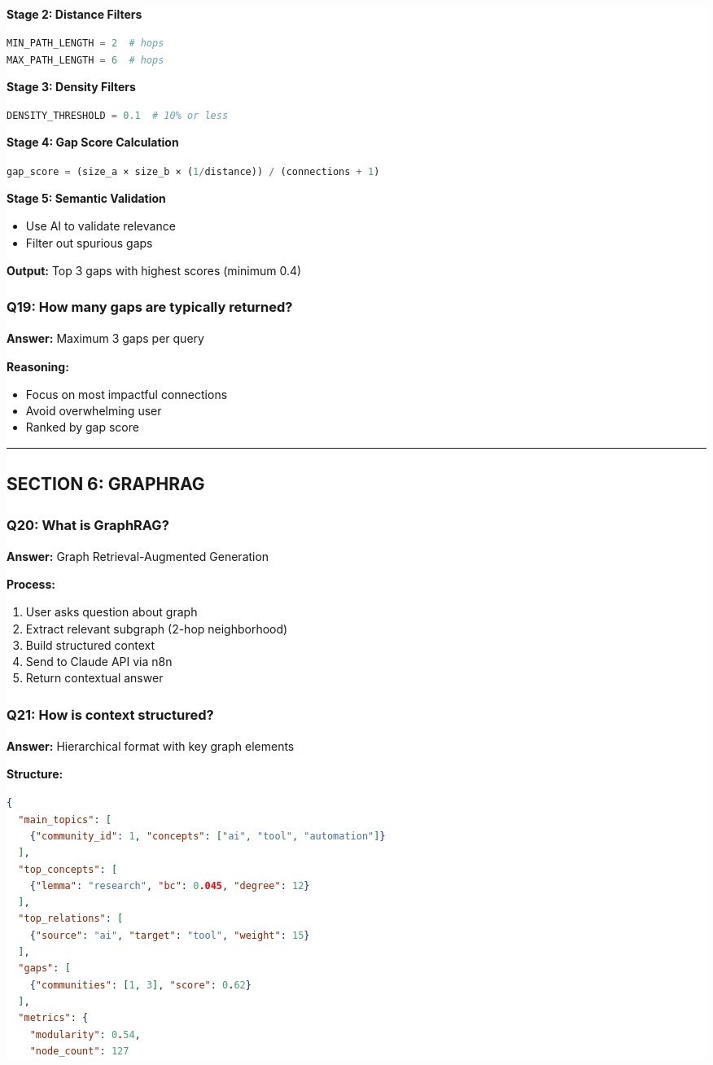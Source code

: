 **Stage 2: Distance Filters**
```python
MIN_PATH_LENGTH = 2  # hops
MAX_PATH_LENGTH = 6  # hops
```

**Stage 3: Density Filters**
```python
DENSITY_THRESHOLD = 0.1  # 10% or less
```

**Stage 4: Gap Score Calculation**
```python
gap_score = (size_a × size_b × (1/distance)) / (connections + 1)
```

**Stage 5: Semantic Validation**
- Use AI to validate relevance
- Filter out spurious gaps

**Output:** Top 3 gaps with highest scores (minimum 0.4)

### Q19: How many gaps are typically returned?

**Answer:** Maximum 3 gaps per query

**Reasoning:**
- Focus on most impactful connections
- Avoid overwhelming user
- Ranked by gap score

---

## SECTION 6: GRAPHRAG

### Q20: What is GraphRAG?

**Answer:** Graph Retrieval-Augmented Generation

**Process:**
1. User asks question about graph
2. Extract relevant subgraph (2-hop neighborhood)
3. Build structured context
4. Send to Claude API via n8n
5. Return contextual answer

### Q21: How is context structured?

**Answer:** Hierarchical format with key graph elements

**Structure:**
```json
{
  "main_topics": [
    {"community_id": 1, "concepts": ["ai", "tool", "automation"]}
  ],
  "top_concepts": [
    {"lemma": "research", "bc": 0.045, "degree": 12}
  ],
  "top_relations": [
    {"source": "ai", "target": "tool", "weight": 15}
  ],
  "gaps": [
    {"communities": [1, 3], "score": 0.62}
  ],
  "metrics": {
    "modularity": 0.54,
    "node_count": 127
```